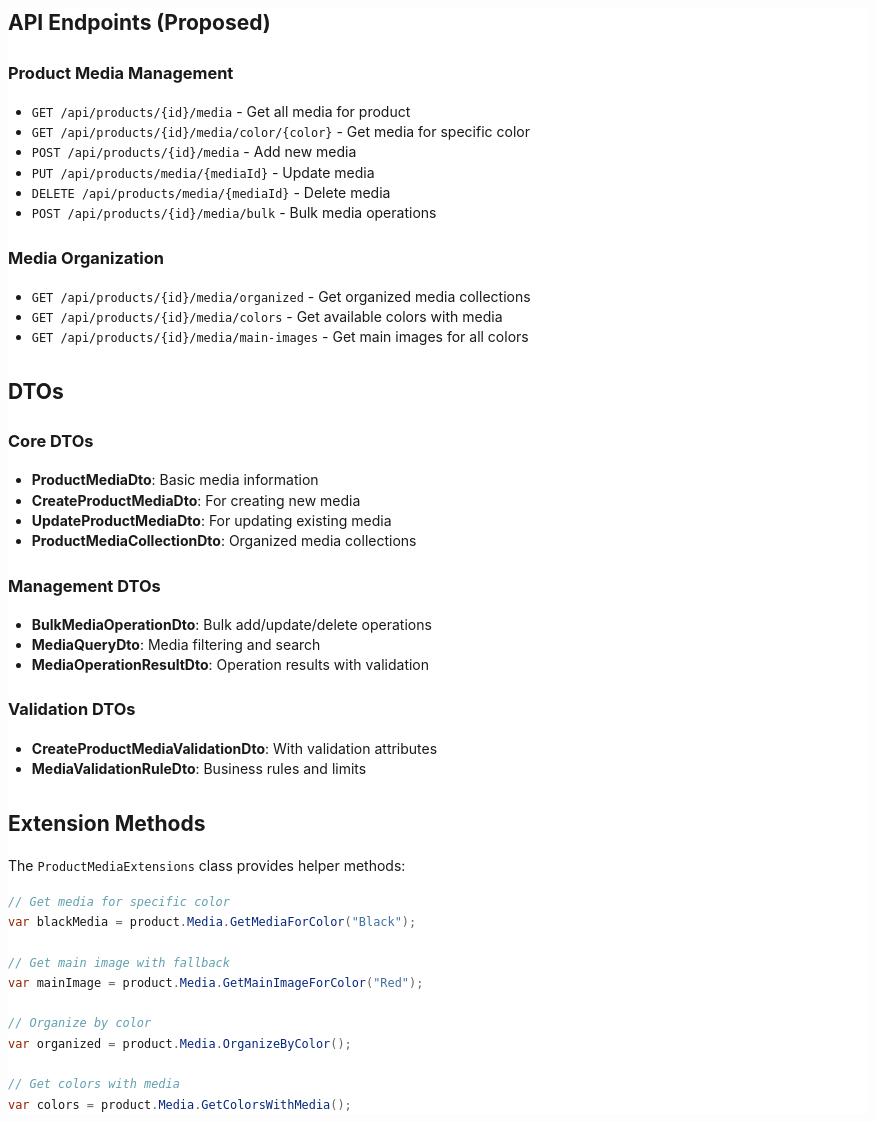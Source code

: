 ## API Endpoints (Proposed)

### Product Media Management
- `GET /api/products/{id}/media` - Get all media for product
- `GET /api/products/{id}/media/color/{color}` - Get media for specific color
- `POST /api/products/{id}/media` - Add new media
- `PUT /api/products/media/{mediaId}` - Update media
- `DELETE /api/products/media/{mediaId}` - Delete media
- `POST /api/products/{id}/media/bulk` - Bulk media operations

### Media Organization
- `GET /api/products/{id}/media/organized` - Get organized media collections
- `GET /api/products/{id}/media/colors` - Get available colors with media
- `GET /api/products/{id}/media/main-images` - Get main images for all colors

## DTOs

### Core DTOs
- **ProductMediaDto**: Basic media information
- **CreateProductMediaDto**: For creating new media
- **UpdateProductMediaDto**: For updating existing media
- **ProductMediaCollectionDto**: Organized media collections

### Management DTOs
- **BulkMediaOperationDto**: Bulk add/update/delete operations
- **MediaQueryDto**: Media filtering and search
- **MediaOperationResultDto**: Operation results with validation

### Validation DTOs
- **CreateProductMediaValidationDto**: With validation attributes
- **MediaValidationRuleDto**: Business rules and limits

## Extension Methods

The `ProductMediaExtensions` class provides helper methods:

```csharp
// Get media for specific color
var blackMedia = product.Media.GetMediaForColor("Black");

// Get main image with fallback
var mainImage = product.Media.GetMainImageForColor("Red");

// Organize by color
var organized = product.Media.OrganizeByColor();

// Get colors with media
var colors = product.Media.GetColorsWithMedia();
```
